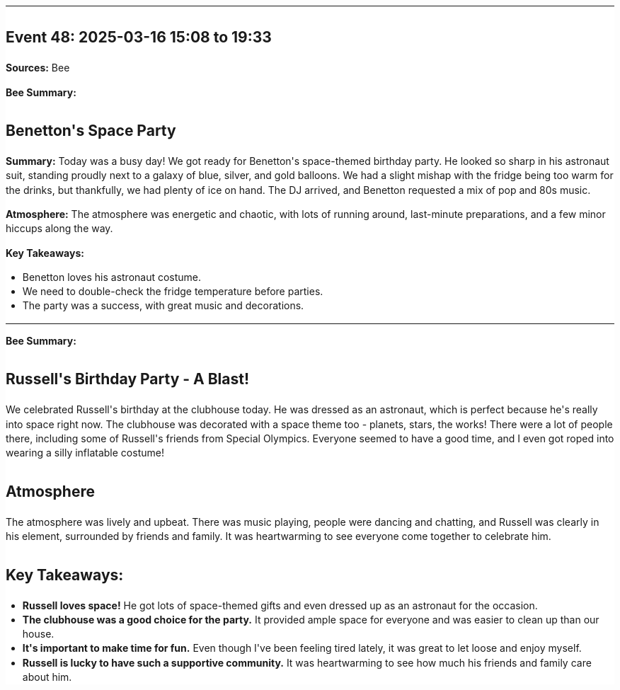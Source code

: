 
---

## Event 48: 2025-03-16 15:08 to 19:33
**Sources:** Bee

**Bee Summary:**
## Benetton's Space Party 

**Summary:** Today was a busy day! We got ready for Benetton's space-themed birthday party. He looked so sharp in his astronaut suit, standing proudly next to a galaxy of blue, silver, and gold balloons. We had a slight mishap with the fridge being too warm for the drinks, but thankfully, we had plenty of ice on hand. The DJ arrived, and Benetton requested a mix of pop and 80s music.  

**Atmosphere:** The atmosphere was energetic and chaotic, with lots of running around, last-minute preparations, and a few minor hiccups along the way.  

**Key Takeaways:**

* Benetton loves his astronaut costume.
* We need to double-check the fridge temperature before parties.
* The party was a success, with great music and decorations. 


---

**Bee Summary:**
## Russell's Birthday Party - A Blast!

We celebrated Russell's birthday at the clubhouse today.  He was dressed as an astronaut, which is perfect because he's really into space right now. The clubhouse was decorated with a space theme too - planets, stars, the works! There were a lot of people there, including some of Russell's friends from Special Olympics.  Everyone seemed to have a good time, and I even got roped into wearing a silly inflatable costume!  

## Atmosphere

The atmosphere was lively and upbeat.  There was music playing, people were dancing and chatting, and Russell was clearly in his element, surrounded by friends and family. It was heartwarming to see everyone come together to celebrate him.

## Key Takeaways:

* **Russell loves space!**  He got lots of space-themed gifts and even dressed up as an astronaut for the occasion.
* **The clubhouse was a good choice for the party.** It provided ample space for everyone and was easier to clean up than our house.
* **It's important to make time for fun.** Even though I've been feeling tired lately, it was great to let loose and enjoy myself.
* **Russell is lucky to have such a supportive community.** It was heartwarming to see how much his friends and family care about him. 
